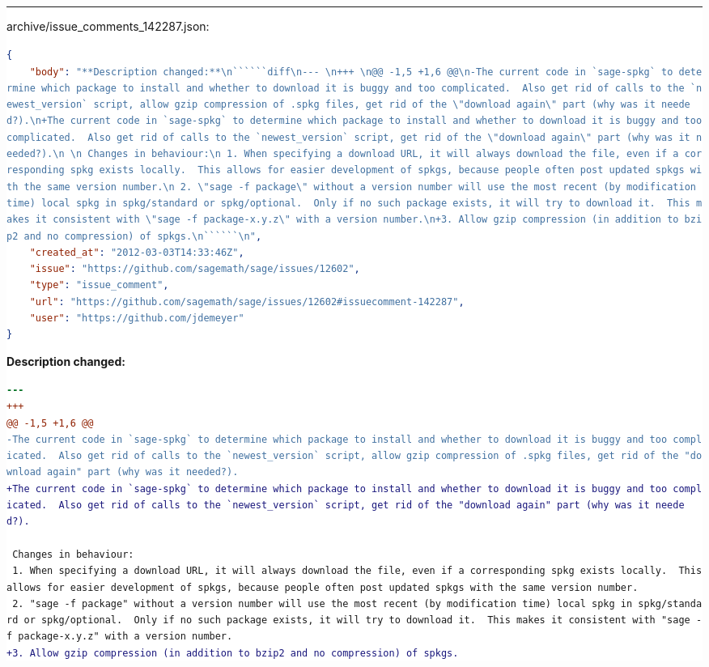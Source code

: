 ``````diff
``````




---

archive/issue_comments_142287.json:
```json
{
    "body": "**Description changed:**\n``````diff\n--- \n+++ \n@@ -1,5 +1,6 @@\n-The current code in `sage-spkg` to determine which package to install and whether to download it is buggy and too complicated.  Also get rid of calls to the `newest_version` script, allow gzip compression of .spkg files, get rid of the \"download again\" part (why was it needed?).\n+The current code in `sage-spkg` to determine which package to install and whether to download it is buggy and too complicated.  Also get rid of calls to the `newest_version` script, get rid of the \"download again\" part (why was it needed?).\n \n Changes in behaviour:\n 1. When specifying a download URL, it will always download the file, even if a corresponding spkg exists locally.  This allows for easier development of spkgs, because people often post updated spkgs with the same version number.\n 2. \"sage -f package\" without a version number will use the most recent (by modification time) local spkg in spkg/standard or spkg/optional.  Only if no such package exists, it will try to download it.  This makes it consistent with \"sage -f package-x.y.z\" with a version number.\n+3. Allow gzip compression (in addition to bzip2 and no compression) of spkgs.\n``````\n",
    "created_at": "2012-03-03T14:33:46Z",
    "issue": "https://github.com/sagemath/sage/issues/12602",
    "type": "issue_comment",
    "url": "https://github.com/sagemath/sage/issues/12602#issuecomment-142287",
    "user": "https://github.com/jdemeyer"
}
```

**Description changed:**
``````diff
--- 
+++ 
@@ -1,5 +1,6 @@
-The current code in `sage-spkg` to determine which package to install and whether to download it is buggy and too complicated.  Also get rid of calls to the `newest_version` script, allow gzip compression of .spkg files, get rid of the "download again" part (why was it needed?).
+The current code in `sage-spkg` to determine which package to install and whether to download it is buggy and too complicated.  Also get rid of calls to the `newest_version` script, get rid of the "download again" part (why was it needed?).
 
 Changes in behaviour:
 1. When specifying a download URL, it will always download the file, even if a corresponding spkg exists locally.  This allows for easier development of spkgs, because people often post updated spkgs with the same version number.
 2. "sage -f package" without a version number will use the most recent (by modification time) local spkg in spkg/standard or spkg/optional.  Only if no such package exists, it will try to download it.  This makes it consistent with "sage -f package-x.y.z" with a version number.
+3. Allow gzip compression (in addition to bzip2 and no compression) of spkgs.
``````


